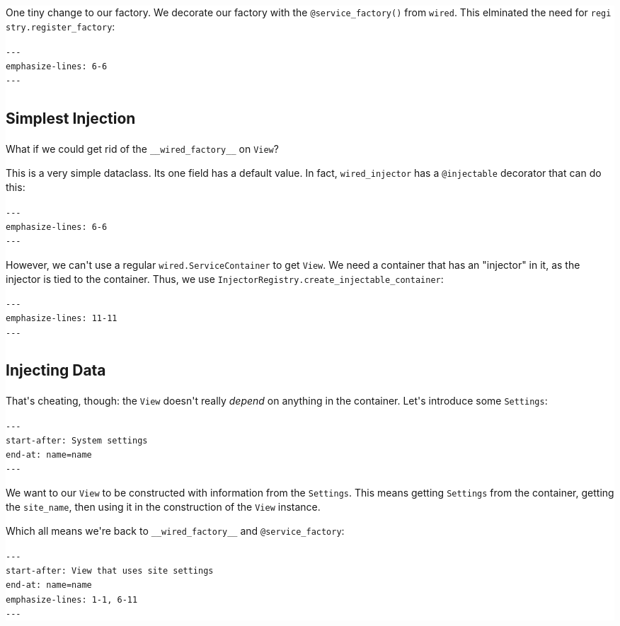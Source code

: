 One tiny change to our factory.
We decorate our factory with the `@service_factory()` from `wired`.
This elminated the need for `registry.register_factory`:

```{literalinclude} ../../examples/usage/scanner/factories.py
---
emphasize-lines: 6-6
---
```

## Simplest Injection

What if we could get rid of the `__wired_factory__` on `View`?

This is a very simple dataclass.
Its one field has a default value.
In fact, `wired_injector` has a `@injectable` decorator that can do this:

```{literalinclude} ../../examples/usage/simple_injectable/factories.py
---
emphasize-lines: 6-6
---
```

However, we can't use a regular `wired.ServiceContainer` to get `View`.
We need a container that has an "injector" in it, as the injector is tied to the container.
Thus, we use `InjectorRegistry.create_injectable_container`:

```{literalinclude} ../../examples/usage/simple_injectable/__init__.py
---
emphasize-lines: 11-11
---
```

## Injecting Data

That's cheating, though: the `View` doesn't really *depend* on anything in the container.
Let's introduce some `Settings`:

```{literalinclude} ../../examples/usage/settings_manual/factories.py
---
start-after: System settings
end-at: name=name
---
```

We want to our `View` to be constructed with information from the `Settings`.
This means getting `Settings` from the container, getting the `site_name`, then using it in the construction of the `View` instance.

Which all means we're back to `__wired_factory__` and `@service_factory`:

```{literalinclude} ../../examples/usage/settings_manual/factories.py
---
start-after: View that uses site settings
end-at: name=name
emphasize-lines: 1-1, 6-11
---
```

